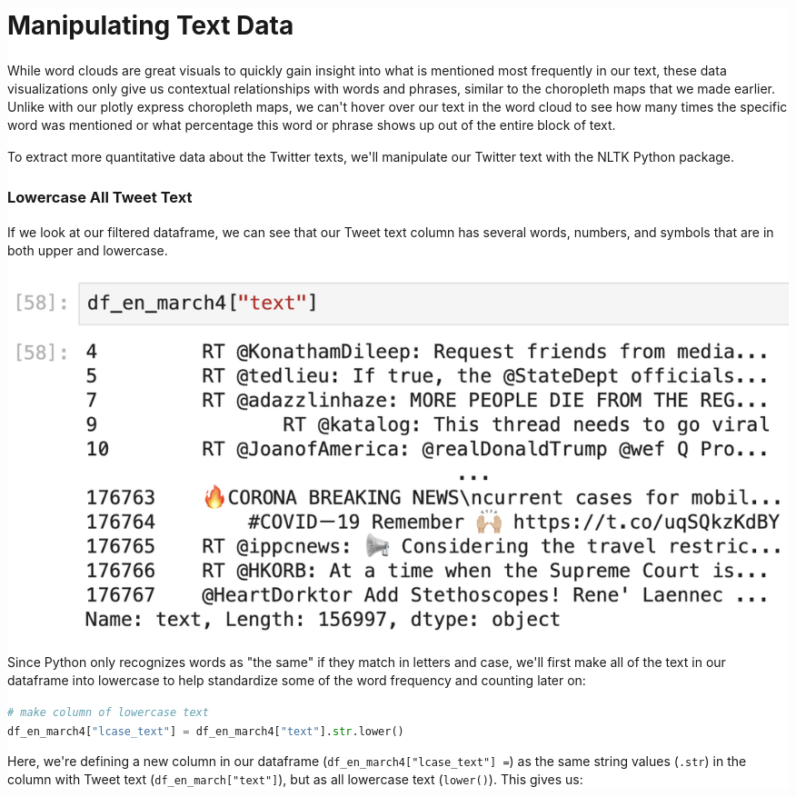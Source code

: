 # Manipulating Text Data

While word clouds are great visuals to quickly gain insight into what is mentioned most frequently in our text, these data visualizations only give us contextual relationships with words and phrases, similar to the choropleth maps that we made earlier. Unlike with our plotly express choropleth maps, we can't hover over our text in the word cloud to see how many times the specific word was mentioned or what percentage this word or phrase shows up out of the entire block of text. 

To extract more quantitative data about the Twitter texts, we'll manipulate our Twitter text with the NLTK Python package.

### Lowercase All Tweet Text

If we look at our filtered dataframe, we can see that our Tweet text column has several words, numbers, and symbols that are in both upper and lowercase. 

![](.gitbook/assets/twitter-text.png)

Since Python only recognizes words as "the same" if they match in letters and case, we'll first make all of the text in our dataframe into lowercase to help standardize some of the word frequency and counting later on: 

```python
# make column of lowercase text
df_en_march4["lcase_text"] = df_en_march4["text"].str.lower()
```

Here, we're defining a new column in our dataframe \(`df_en_march4["lcase_text"] =`\) as the same string values \(`.str`\) in the column with Tweet text \(`df_en_march["text"]`\), but as all lowercase text \(`lower()`\). This gives us: 
